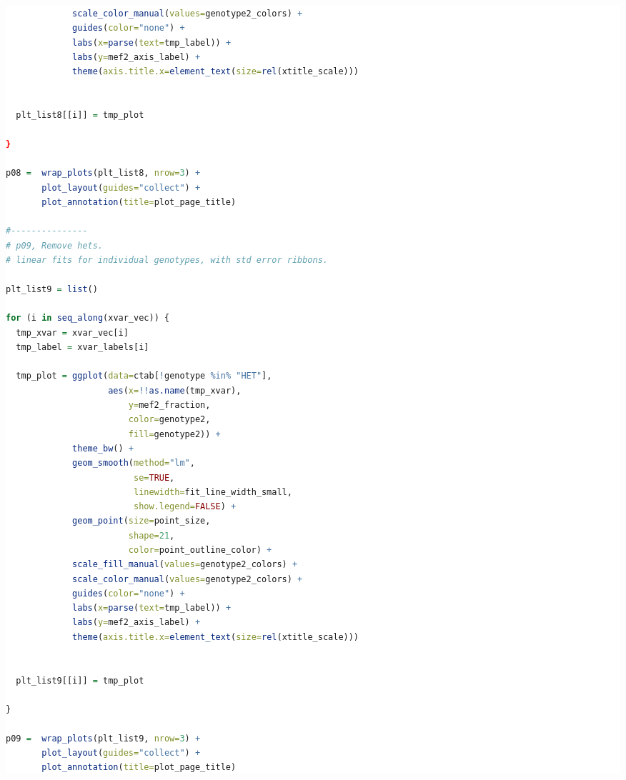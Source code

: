 ``` r
             scale_color_manual(values=genotype2_colors) +
             guides(color="none") +
             labs(x=parse(text=tmp_label)) + 
             labs(y=mef2_axis_label) +
             theme(axis.title.x=element_text(size=rel(xtitle_scale)))
   
  
  plt_list8[[i]] = tmp_plot
  
}

p08 =  wrap_plots(plt_list8, nrow=3) + 
       plot_layout(guides="collect") +
       plot_annotation(title=plot_page_title)

#---------------
# p09, Remove hets. 
# linear fits for individual genotypes, with std error ribbons.

plt_list9 = list()

for (i in seq_along(xvar_vec)) {
  tmp_xvar = xvar_vec[i]
  tmp_label = xvar_labels[i] 
  
  tmp_plot = ggplot(data=ctab[!genotype %in% "HET"],
                    aes(x=!!as.name(tmp_xvar),
                        y=mef2_fraction,
                        color=genotype2,
                        fill=genotype2)) +
             theme_bw() +
             geom_smooth(method="lm",
                         se=TRUE,
                         linewidth=fit_line_width_small,
                         show.legend=FALSE) +
             geom_point(size=point_size,
                        shape=21,
                        color=point_outline_color) +
             scale_fill_manual(values=genotype2_colors) +
             scale_color_manual(values=genotype2_colors) +
             guides(color="none") +
             labs(x=parse(text=tmp_label)) + 
             labs(y=mef2_axis_label) +
             theme(axis.title.x=element_text(size=rel(xtitle_scale)))
   
  
  plt_list9[[i]] = tmp_plot
  
}

p09 =  wrap_plots(plt_list9, nrow=3) + 
       plot_layout(guides="collect") +
       plot_annotation(title=plot_page_title)
```
